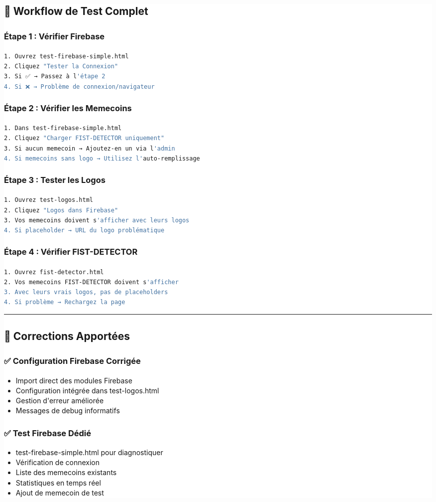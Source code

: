 ## 🎯 **Workflow de Test Complet**

### **Étape 1 : Vérifier Firebase**
```bash
1. Ouvrez test-firebase-simple.html
2. Cliquez "Tester la Connexion"
3. Si ✅ → Passez à l'étape 2
4. Si ❌ → Problème de connexion/navigateur
```

### **Étape 2 : Vérifier les Memecoins**
```bash
1. Dans test-firebase-simple.html
2. Cliquez "Charger FIST-DETECTOR uniquement"
3. Si aucun memecoin → Ajoutez-en un via l'admin
4. Si memecoins sans logo → Utilisez l'auto-remplissage
```

### **Étape 3 : Tester les Logos**
```bash
1. Ouvrez test-logos.html
2. Cliquez "Logos dans Firebase"
3. Vos memecoins doivent s'afficher avec leurs logos
4. Si placeholder → URL du logo problématique
```

### **Étape 4 : Vérifier FIST-DETECTOR**
```bash
1. Ouvrez fist-detector.html
2. Vos memecoins FIST-DETECTOR doivent s'afficher
3. Avec leurs vrais logos, pas de placeholders
4. Si problème → Rechargez la page
```

---

## 🚀 **Corrections Apportées**

### **✅ Configuration Firebase Corrigée**
- Import direct des modules Firebase
- Configuration intégrée dans test-logos.html
- Gestion d'erreur améliorée
- Messages de debug informatifs

### **✅ Test Firebase Dédié**
- test-firebase-simple.html pour diagnostiquer
- Vérification de connexion
- Liste des memecoins existants
- Statistiques en temps réel
- Ajout de memecoin de test

